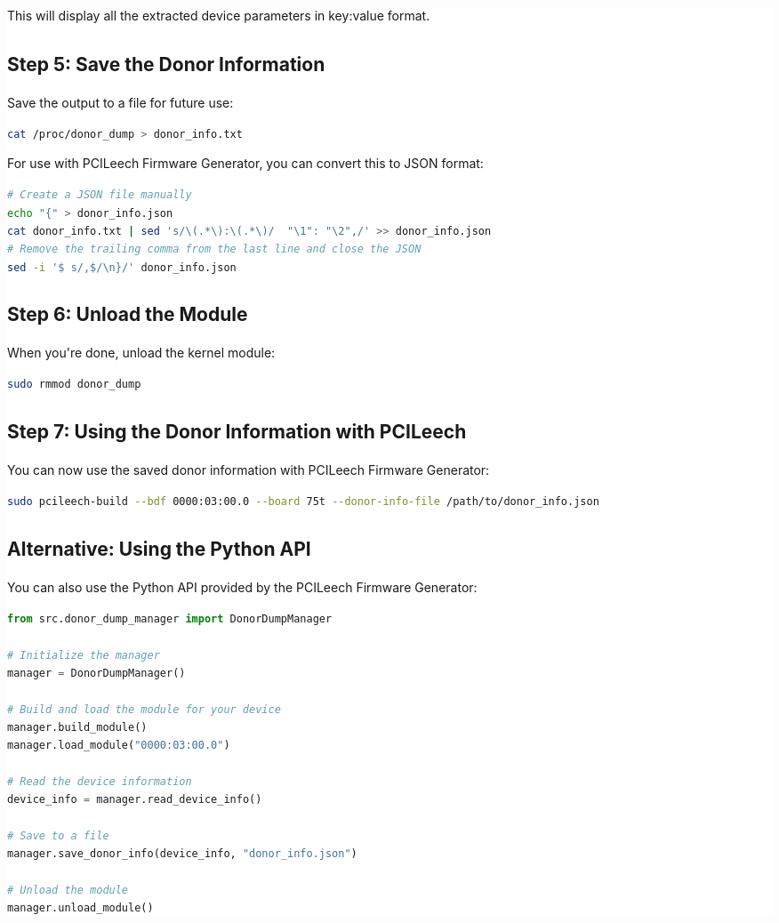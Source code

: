 This will display all the extracted device parameters in key:value format.

## Step 5: Save the Donor Information

Save the output to a file for future use:

```bash
cat /proc/donor_dump > donor_info.txt
```

For use with PCILeech Firmware Generator, you can convert this to JSON format:

```bash
# Create a JSON file manually
echo "{" > donor_info.json
cat donor_info.txt | sed 's/\(.*\):\(.*\)/  "\1": "\2",/' >> donor_info.json
# Remove the trailing comma from the last line and close the JSON
sed -i '$ s/,$/\n}/' donor_info.json
```

## Step 6: Unload the Module

When you're done, unload the kernel module:

```bash
sudo rmmod donor_dump
```

## Step 7: Using the Donor Information with PCILeech

You can now use the saved donor information with PCILeech Firmware Generator:

```bash
sudo pcileech-build --bdf 0000:03:00.0 --board 75t --donor-info-file /path/to/donor_info.json
```

## Alternative: Using the Python API

You can also use the Python API provided by the PCILeech Firmware Generator:

```python
from src.donor_dump_manager import DonorDumpManager

# Initialize the manager
manager = DonorDumpManager()

# Build and load the module for your device
manager.build_module()
manager.load_module("0000:03:00.0")

# Read the device information
device_info = manager.read_device_info()

# Save to a file
manager.save_donor_info(device_info, "donor_info.json")

# Unload the module
manager.unload_module()
```
